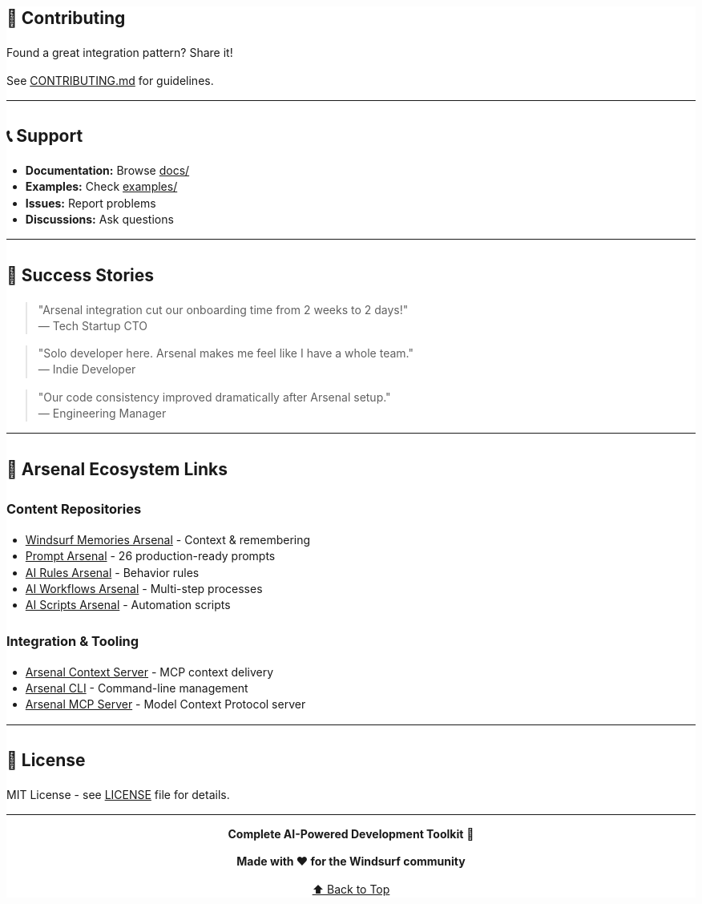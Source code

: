 
## 🤝 Contributing

Found a great integration pattern? Share it!

See [CONTRIBUTING.md](CONTRIBUTING.md) for guidelines.

---

## 📞 Support

- **Documentation:** Browse [docs/](docs/)
- **Examples:** Check [examples/](examples/)
- **Issues:** Report problems
- **Discussions:** Ask questions

---

## 🎉 Success Stories

> "Arsenal integration cut our onboarding time from 2 weeks to 2 days!"  
> — Tech Startup CTO

> "Solo developer here. Arsenal makes me feel like I have a whole team."  
> — Indie Developer

> "Our code consistency improved dramatically after Arsenal setup."  
> — Engineering Manager

---

## 🔗 Arsenal Ecosystem Links

### Content Repositories
- [Windsurf Memories Arsenal](https://github.com/ChrisTansey007/windsurf-memories-arsenal) - Context & remembering
- [Prompt Arsenal](https://github.com/ChrisTansey007/prompt-arsenal) - 26 production-ready prompts
- [AI Rules Arsenal](https://github.com/ChrisTansey007/ai-rules-arsenal) - Behavior rules
- [AI Workflows Arsenal](https://github.com/ChrisTansey007/ai-workflows-arsenal) - Multi-step processes
- [AI Scripts Arsenal](https://github.com/ChrisTansey007/ai-scripts-arsenal) - Automation scripts

### Integration & Tooling
- [Arsenal Context Server](https://github.com/ChrisTansey007/arsenal-context-server) - MCP context delivery
- [Arsenal CLI](https://github.com/ChrisTansey007/arsenal-cli) - Command-line management
- [Arsenal MCP Server](https://github.com/ChrisTansey007/arsenal-mcp-server) - Model Context Protocol server

---

## 📝 License

MIT License - see [LICENSE](LICENSE) file for details.

---

<div align="center">

**Complete AI-Powered Development Toolkit** 🚀

**Made with ❤️ for the Windsurf community**

[⬆ Back to Top](#-arsenal-integration-hub)

</div>
